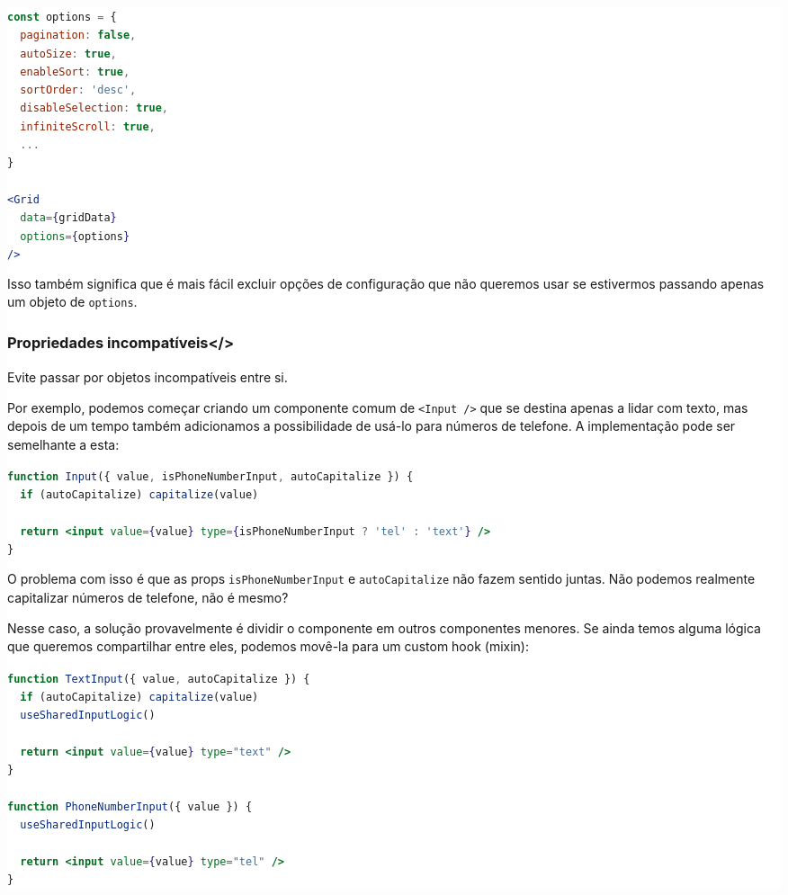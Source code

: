 ```jsx
const options = {
  pagination: false,
  autoSize: true,
  enableSort: true,
  sortOrder: 'desc',
  disableSelection: true,
  infiniteScroll: true,
  ...
}

<Grid
  data={gridData}
  options={options}
/>
```

Isso também significa que é mais fácil excluir opções de configuração que não queremos usar se estivermos passando apenas um objeto de ```options```.

### <a id="#incompatible-props"> Propriedades incompatíveis</>
Evite passar por objetos incompatíveis entre si.

Por exemplo, podemos começar criando um componente comum de ```<Input />``` que se destina apenas a lidar com texto, mas depois de um tempo também adicionamos a possibilidade de usá-lo para números de telefone. A implementação pode ser semelhante a esta:

```jsx
function Input({ value, isPhoneNumberInput, autoCapitalize }) {
  if (autoCapitalize) capitalize(value)

  return <input value={value} type={isPhoneNumberInput ? 'tel' : 'text'} />
}
```

O problema com isso é que as props ```isPhoneNumberInput``` e  ```autoCapitalize``` não fazem sentido juntas. Não podemos realmente capitalizar números de telefone, não é mesmo?

Nesse caso, a solução provavelmente é dividir o componente em outros componentes menores. Se ainda temos alguma lógica que queremos compartilhar entre eles, podemos movê-la para um custom hook (mixin):

```jsx
function TextInput({ value, autoCapitalize }) {
  if (autoCapitalize) capitalize(value)
  useSharedInputLogic()

  return <input value={value} type="text" />
}

function PhoneNumberInput({ value }) {
  useSharedInputLogic()

  return <input value={value} type="tel" />
}
```

